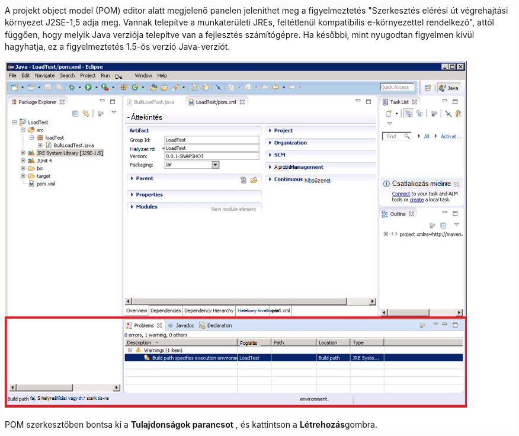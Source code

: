 A projekt object model (POM) editor alatt megjelenő panelen jeleníthet meg a figyelmeztetés "Szerkesztés elérési út végrehajtási környezet J2SE-1,5 adja meg. Vannak telepítve a munkaterületi JREs, feltétlenül kompatibilis e-környezettel rendelkező", attól függően, hogy melyik Java verziója telepítve van a fejlesztés számítógépre. Ha későbbi, mint nyugodtan figyelmen kívül hagyhatja, ez a figyelmeztetés 1.5-ös verzió Java-verziót.

![](./media/guidance-elasticsearch/jmeter-deploy16.png)

POM szerkesztőben bontsa ki a **Tulajdonságok parancsot** , és kattintson a **Létrehozás**gombra.
